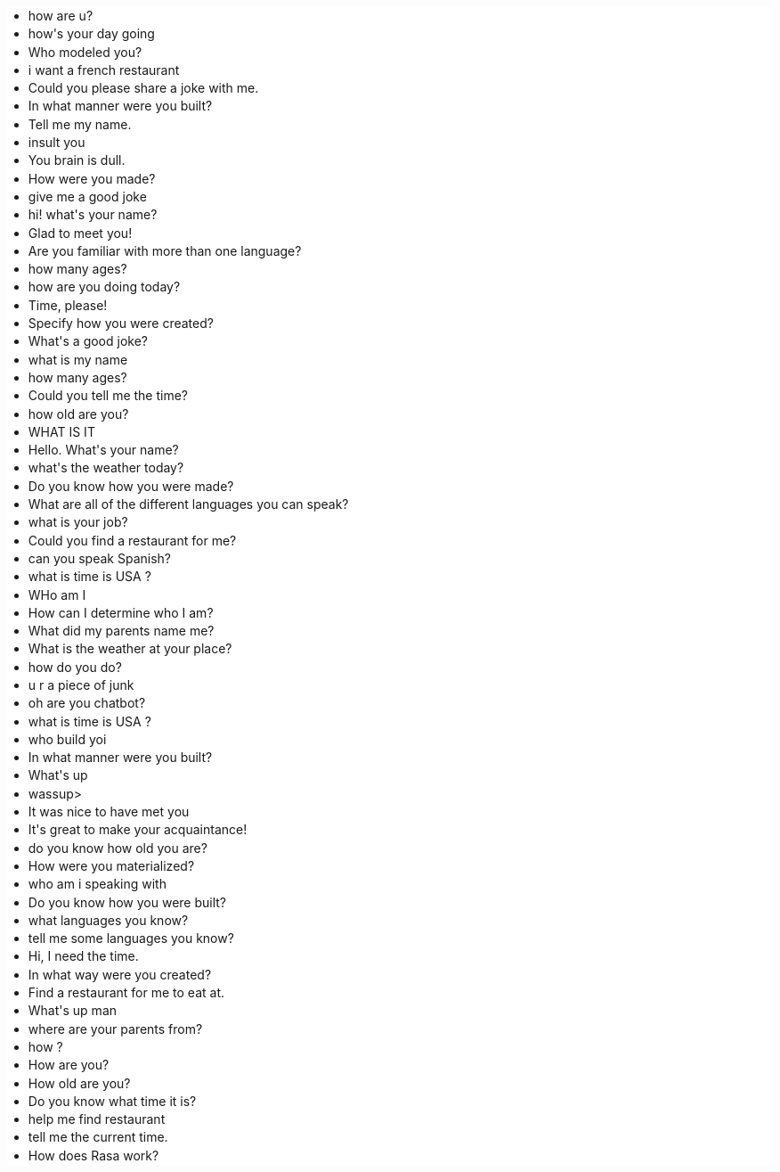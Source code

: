 - how are u?
- how's your day going
- Who modeled you?
- i want a french restaurant
- Could you please share a joke with me.
- In what manner were you built?
- Tell me my name.
- insult you
- You brain is dull.
- How were you made?
- give me a good joke
- hi! what's your name?
- Glad to meet you!
- Are you familiar with more than one language?
- how many ages?
- how are you doing today?
- Time, please!
- Specify how you were created?
- What's a good joke?
- what is my name
- how many ages?
- Could you tell me the time?
- how old are you?
- WHAT IS IT
- Hello. What's your name?
- what's the weather today?
- Do you know how you were made?
- What are all of the different languages you can speak?
- what is your job?
- Could you find a restaurant for me?
- can you speak Spanish?
- what is time is USA ?
- WHo am I
- How can I determine who I am?
- What did my parents name me?
- What is the weather at your place?
- how do you do?
- u r a piece of junk
- oh are you chatbot?
- what is time is USA ?
- who build yoi
- In what manner were you built?
- What's up
- wassup>
- It was nice to have met you
- It's great to make your acquaintance!
- do you know how old you are?
- How were you materialized?
- who am i speaking with
- Do you know how you were built?
- what languages you know?
- tell me some languages you know?
- Hi, I need the time.
- In what way were you created?
- Find a restaurant for me to eat at.
- What's up man
- where are your parents from?
- how ?
- How are you?
- How old are you?
- Do you know what time it is?
- help me find restaurant
- tell me the current time.
- How does Rasa work?